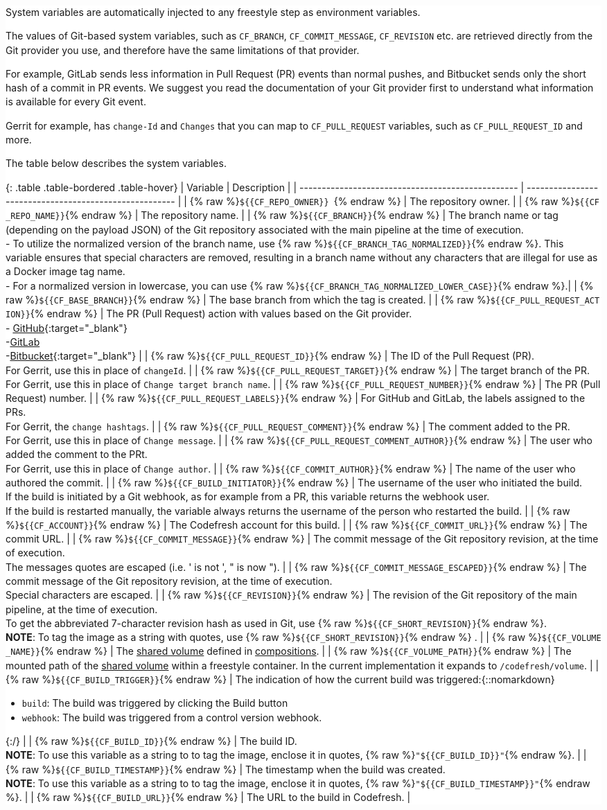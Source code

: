System variables are automatically injected to any freestyle step as environment variables.

The values of Git-based system variables, such as `CF_BRANCH`, `CF_COMMIT_MESSAGE`, `CF_REVISION` etc. are retrieved directly from the Git provider you use, and therefore have the same limitations of that provider. 

For example, GitLab sends less information in Pull Request (PR) events than normal pushes, and Bitbucket sends only the short hash of a commit in PR events. We suggest you read the documentation of your Git provider first to understand what information is available for every Git event. 

Gerrit for example, has `change-Id` and `Changes` that you can map to `CF_PULL_REQUEST` variables, such as `CF_PULL_REQUEST_ID` and more. 

The table below describes the system variables.

{: .table .table-bordered .table-hover}
| Variable                                          | Description |
| ------------------------------------------------- | ------------------------------------------------------ |
| {% raw %}`${{CF_REPO_OWNER}} `{% endraw %}        | The repository owner.  |
| {% raw %}`${{CF_REPO_NAME}}`{% endraw %}          | The repository name. |
| {% raw %}`${{CF_BRANCH}}`{% endraw %}             | The branch name or tag (depending on the payload JSON) of the Git repository associated with the main pipeline at the time of execution.<br>- To utilize the normalized version of the branch name, use {% raw %}`${{CF_BRANCH_TAG_NORMALIZED}}`{% endraw %}. This variable ensures that special characters are removed, resulting in a branch name without any characters that are illegal for use as a Docker image tag name.<br>- For a normalized version in lowercase, you can use {% raw %}`${{CF_BRANCH_TAG_NORMALIZED_LOWER_CASE}}`{% endraw %}.|
| {% raw %}`${{CF_BASE_BRANCH}}`{% endraw %}      | The base branch from which the tag is created. |
| {% raw %}`${{CF_PULL_REQUEST_ACTION}}`{% endraw %}      | The PR (Pull Request) action with values based on the Git provider.<br>- [GitHub](https://developer.github.com/webhooks/){:target="\_blank"}<br>-[GitLab](https://docs.gitlab.com/ee/user/project/integrations/webhooks.html)<br>-[Bitbucket](https://confluence.atlassian.com/bitbucket/manage-webhooks-735643732.html){:target="\_blank"}  |
| {% raw %}`${{CF_PULL_REQUEST_ID}}`{% endraw %}      | The ID of the Pull Request (PR).<br>For Gerrit, use this in place of `changeId`.   |
| {% raw %}`${{CF_PULL_REQUEST_TARGET}}`{% endraw %}      | The target branch of the PR. <br>For Gerrit, use this in place of `Change target branch name`. |
| {% raw %}`${{CF_PULL_REQUEST_NUMBER}}`{% endraw %}      | The PR (Pull Request) number. |
| {% raw %}`${{CF_PULL_REQUEST_LABELS}}`{% endraw %}      | For GitHub and GitLab, the labels assigned to the PRs.<br>For Gerrit, the `change hashtags`. |
| {% raw %}`${{CF_PULL_REQUEST_COMMENT}}`{% endraw %}      | The comment added to the PR.<br>For Gerrit, use this in place of `Change message`.  |
| {% raw %}`${{CF_PULL_REQUEST_COMMENT_AUTHOR}}`{% endraw %}      | The user who added the comment to the PRt.<br>For Gerrit, use this in place of `Change author`.  |
| {% raw %}`${{CF_COMMIT_AUTHOR}}`{% endraw %}      | The name of the user who authored the commit.        |
| {% raw %}`${{CF_BUILD_INITIATOR}}`{% endraw %}      | The username of the user who initiated the build.<br> If the build is initiated by a Git webhook, as for example from a PR, this variable returns the webhook user.<br>If the build is restarted manually, the variable always returns the username of the person who restarted the build.  |
| {% raw %}`${{CF_ACCOUNT}}`{% endraw %}         | The Codefresh account for this build. |
| {% raw %}`${{CF_COMMIT_URL}}`{% endraw %}         | The commit URL.  |
| {% raw %}`${{CF_COMMIT_MESSAGE}}`{% endraw %}     | The commit message of the Git repository revision, at the time of execution.<br/> The messages quotes are escaped (i.e. ' is not \', " is now \"). |
| {% raw %}`${{CF_COMMIT_MESSAGE_ESCAPED}}`{% endraw %}     | The commit message of the Git repository revision, at the time of execution.<br/> Special characters are escaped.  |
| {% raw %}`${{CF_REVISION}}`{% endraw %}  | The revision of the Git repository of the main pipeline, at the time of execution. <br/> To get the abbreviated 7-character revision hash as used in Git, use {% raw %}`${{CF_SHORT_REVISION}}`{% endraw %}. <br>**NOTE**: To tag the image as a string with quotes, use {% raw %}`${{CF_SHORT_REVISION}}`{% endraw %} .                |
| {% raw %}`${{CF_VOLUME_NAME}}`{% endraw %}        | The [shared volume]({{site.baseurl}}/docs/pipelines/introduction-to-codefresh-pipelines/#sharing-the-workspace-between-build-steps) defined in [compositions]({{site.baseurl}}/docs/pipelines/steps/composition/).    |
| {% raw %}`${{CF_VOLUME_PATH}}`{% endraw %}        | The mounted path of the [shared volume]({{site.baseurl}}/docs/pipelines/introduction-to-codefresh-pipelines/#sharing-the-workspace-between-build-steps) within a freestyle container. In the current implementation it expands to `/codefresh/volume`. |
| {% raw %}`${{CF_BUILD_TRIGGER}}`{% endraw %}      | The indication of how the current build was triggered:{::nomarkdown} <ul><li><code class="highlighter-rouge">build</code>: The build was triggered by clicking the Build button</li><li><code class="highlighter-rouge">webhook</code>: The build was triggered from a control version webhook.</ul>{:/} |
| {% raw %}`${{CF_BUILD_ID}}`{% endraw %}           | The build ID. <br>**NOTE**: To use this variable as a string to to tag the image, enclose it in quotes, {% raw %}`"${{CF_BUILD_ID}}"`{% endraw %}. |
| {% raw %}`${{CF_BUILD_TIMESTAMP}}`{% endraw %}    | The timestamp when the build was created.<br>**NOTE**: To use this variable as a string to to tag the image, enclose it in quotes, {% raw %}`"${{CF_BUILD_TIMESTAMP}}"`{% endraw %}.  |
| {% raw %}`${{CF_BUILD_URL}}`{% endraw %}          | The URL to the build in Codefresh.  |